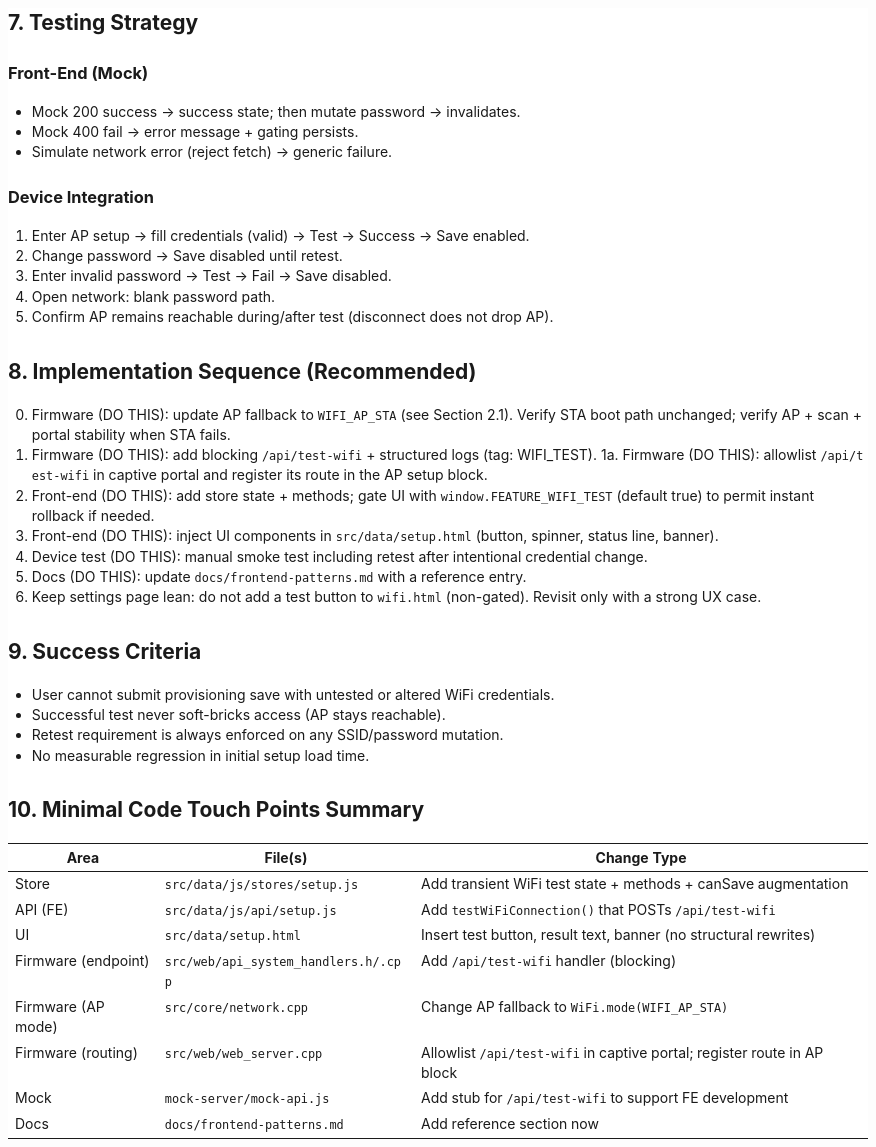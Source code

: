 ## 7. Testing Strategy

### Front-End (Mock)

- Mock 200 success → success state; then mutate password → invalidates.
- Mock 400 fail → error message + gating persists.
- Simulate network error (reject fetch) → generic failure.

### Device Integration

1. Enter AP setup → fill credentials (valid) → Test → Success → Save enabled.
2. Change password → Save disabled until retest.
3. Enter invalid password → Test → Fail → Save disabled.
4. Open network: blank password path.
5. Confirm AP remains reachable during/after test (disconnect does not drop AP).

## 8. Implementation Sequence (Recommended)

0. Firmware (DO THIS): update AP fallback to `WIFI_AP_STA` (see Section 2.1). Verify STA boot path unchanged; verify AP + scan + portal stability when STA fails.
1. Firmware (DO THIS): add blocking `/api/test-wifi` + structured logs (tag: WIFI_TEST).
   1a. Firmware (DO THIS): allowlist `/api/test-wifi` in captive portal and register its route in the AP setup block.
2. Front-end (DO THIS): add store state + methods; gate UI with `window.FEATURE_WIFI_TEST` (default true) to permit instant rollback if needed.
3. Front-end (DO THIS): inject UI components in `src/data/setup.html` (button, spinner, status line, banner).
4. Device test (DO THIS): manual smoke test including retest after intentional credential change.
5. Docs (DO THIS): update `docs/frontend-patterns.md` with a reference entry.
6. Keep settings page lean: do not add a test button to `wifi.html` (non-gated). Revisit only with a strong UX case.

## 9. Success Criteria

- User cannot submit provisioning save with untested or altered WiFi credentials.
- Successful test never soft-bricks access (AP stays reachable).
- Retest requirement is always enforced on any SSID/password mutation.
- No measurable regression in initial setup load time.

## 10. Minimal Code Touch Points Summary

| Area                | File(s)                              | Change Type                                                              |
| ------------------- | ------------------------------------ | ------------------------------------------------------------------------ |
| Store               | `src/data/js/stores/setup.js`        | Add transient WiFi test state + methods + canSave augmentation           |
| API (FE)            | `src/data/js/api/setup.js`           | Add `testWiFiConnection()` that POSTs `/api/test-wifi`                   |
| UI                  | `src/data/setup.html`                | Insert test button, result text, banner (no structural rewrites)         |
| Firmware (endpoint) | `src/web/api_system_handlers.h/.cpp` | Add `/api/test-wifi` handler (blocking)                                  |
| Firmware (AP mode)  | `src/core/network.cpp`               | Change AP fallback to `WiFi.mode(WIFI_AP_STA)`                           |
| Firmware (routing)  | `src/web/web_server.cpp`             | Allowlist `/api/test-wifi` in captive portal; register route in AP block |
| Mock                | `mock-server/mock-api.js`            | Add stub for `/api/test-wifi` to support FE development                  |
| Docs                | `docs/frontend-patterns.md`          | Add reference section now                                                |
